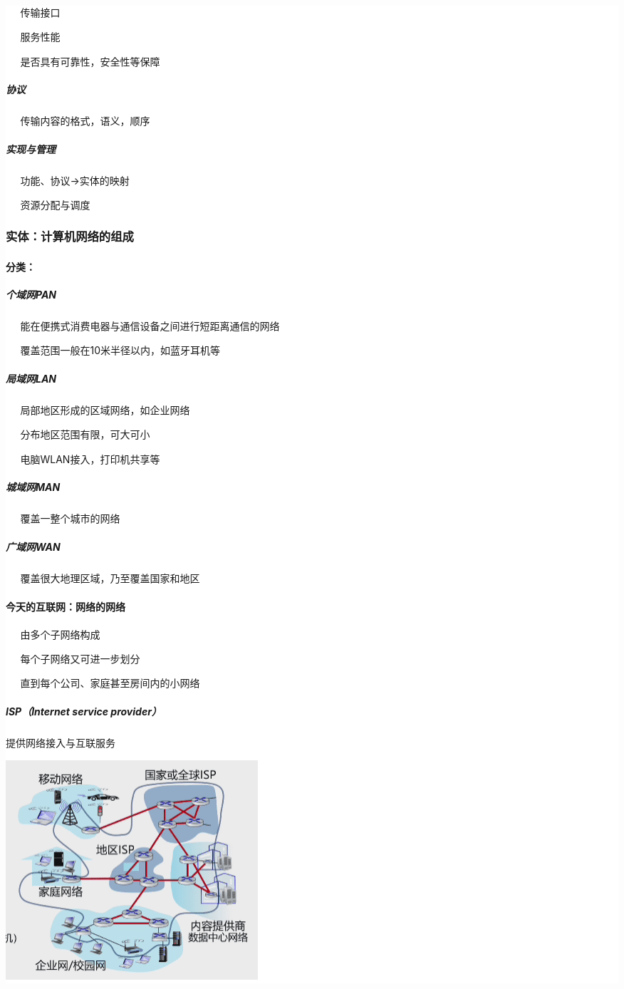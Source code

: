 $\quad$  传输接口

$\quad$  服务性能

$\quad$  是否具有可靠性，安全性等保障

##### 协议

$\quad$  传输内容的格式，语义，顺序

##### 实现与管理

$\quad$  功能、协议->实体的映射

$\quad$  资源分配与调度

### 实体：计算机网络的组成

#### 分类：

##### 个域网PAN

$\quad$  能在便携式消费电器与通信设备之间进行短距离通信的网络

$\quad$  覆盖范围一般在10米半径以内，如蓝牙耳机等

##### 局域网LAN

$\quad$  局部地区形成的区域网络，如企业网络

$\quad$  分布地区范围有限，可大可小

$\quad$  电脑WLAN接入，打印机共享等

##### 城域网MAN

$\quad$  覆盖一整个城市的网络

##### 广域网WAN

$\quad$  覆盖很大地理区域，乃至覆盖国家和地区

#### 今天的互联网：网络的网络

$\quad$  由多个子网络构成

$\quad$  每个子网络又可进一步划分

$\quad$  直到每个公司、家庭甚至房间内的小网络

##### ISP（Internet service provider）

提供网络接入与互联服务

![](../CNP/CN01.png)
